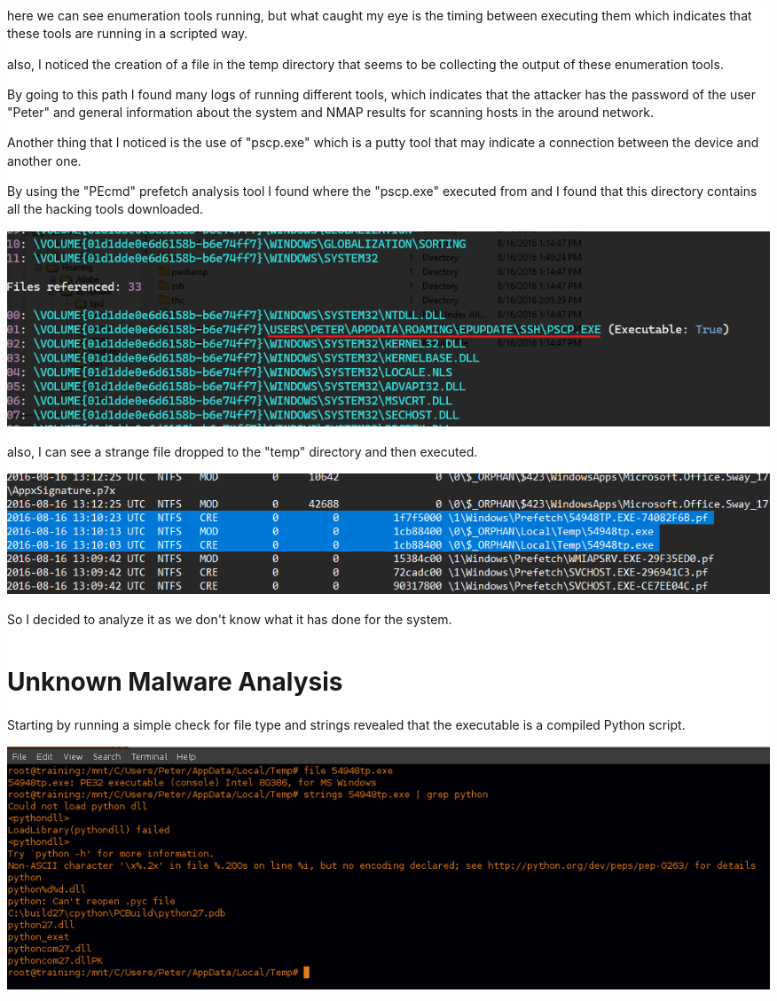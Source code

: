 here we can see enumeration tools running, but what caught my eye is the timing between executing them which indicates that these tools are running in a scripted way.

also, I noticed the creation of a file in the temp directory that seems to be collecting the output of these enumeration tools.

By going to this path I found many logs of running different tools, which indicates that the attacker has the password of the user "Peter" and general information about the system and NMAP results for scanning hosts in the around network.

Another thing that I noticed is the use of "pscp.exe" which is a putty tool that may indicate a connection between the device and another one.

By using the "PEcmd" prefetch analysis tool I found where the "pscp.exe" executed from and I found that this directory contains all the hacking tools downloaded.

![Error](/assets/images/forensic-investigation/Breach_Investigation/pre.png)

also, I can see a strange file dropped to the "temp" directory and then executed.

![Error](/assets/images/forensic-investigation/Breach_Investigation/mal.png)

So I decided to analyze it as we don't know what it has done for the system.

# Unknown Malware Analysis

Starting by running a simple check for file type and strings revealed that the executable is a compiled Python script.

![Error](/assets/images/forensic-investigation/Breach_Investigation/file.png)
